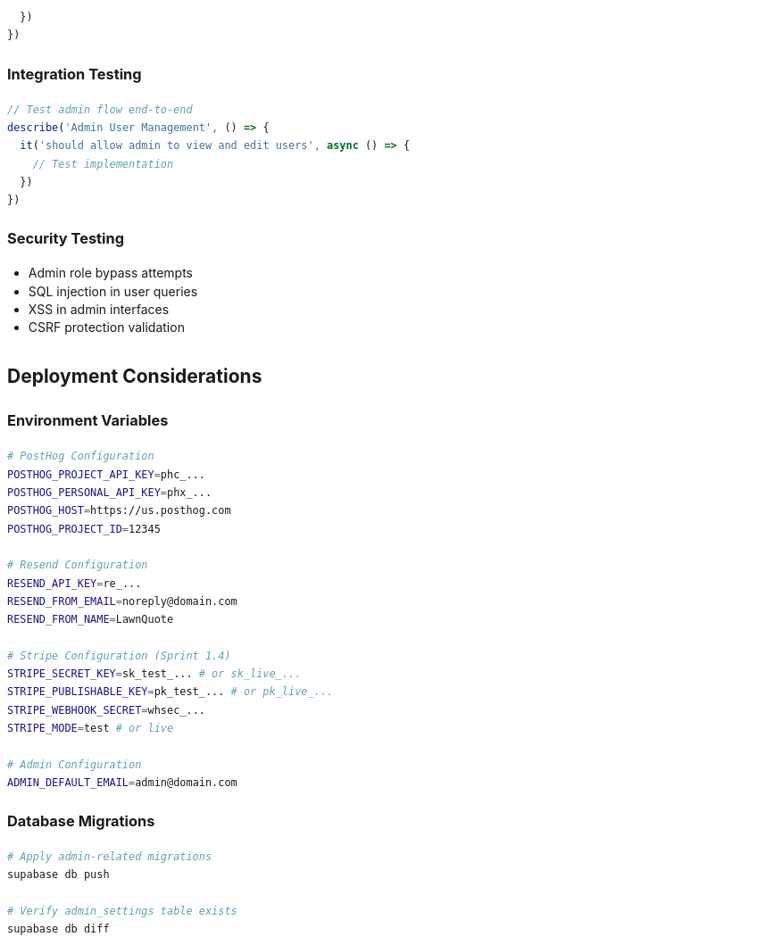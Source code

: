 ```typescript
  })
})
```

### Integration Testing
```typescript
// Test admin flow end-to-end
describe('Admin User Management', () => {
  it('should allow admin to view and edit users', async () => {
    // Test implementation
  })
})
```

### Security Testing
- Admin role bypass attempts
- SQL injection in user queries
- XSS in admin interfaces
- CSRF protection validation

## Deployment Considerations

### Environment Variables
```bash
# PostHog Configuration
POSTHOG_PROJECT_API_KEY=phc_...
POSTHOG_PERSONAL_API_KEY=phx_...
POSTHOG_HOST=https://us.posthog.com
POSTHOG_PROJECT_ID=12345

# Resend Configuration  
RESEND_API_KEY=re_...
RESEND_FROM_EMAIL=noreply@domain.com
RESEND_FROM_NAME=LawnQuote

# Stripe Configuration (Sprint 1.4)
STRIPE_SECRET_KEY=sk_test_... # or sk_live_...
STRIPE_PUBLISHABLE_KEY=pk_test_... # or pk_live_...
STRIPE_WEBHOOK_SECRET=whsec_...
STRIPE_MODE=test # or live

# Admin Configuration
ADMIN_DEFAULT_EMAIL=admin@domain.com
```

### Database Migrations
```bash
# Apply admin-related migrations
supabase db push

# Verify admin_settings table exists
supabase db diff
```
